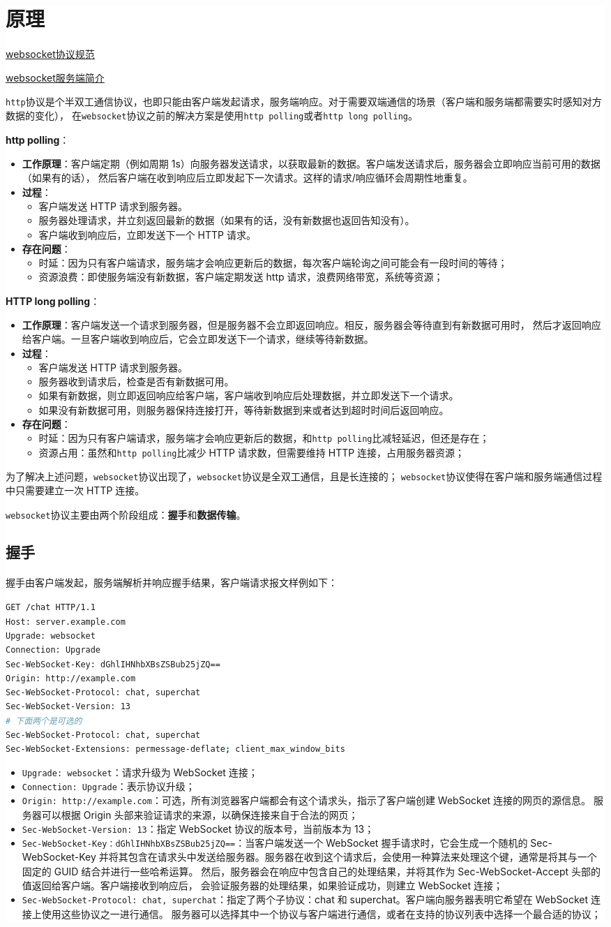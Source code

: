 # 原理
[websocket协议规范](https://www.rfc-editor.org/rfc/rfc6455#page-37)

[websocket服务端简介](https://developer.mozilla.org/zh-CN/docs/Web/API/WebSockets_API/Writing_WebSocket_servers)

`http`协议是个半双工通信协议，也即只能由客户端发起请求，服务端响应。对于需要双端通信的场景（客户端和服务端都需要实时感知对方数据的变化），
在`websocket`协议之前的解决方案是使用`http polling`或者`http long polling`。

**http polling**：
+ **工作原理**：客户端定期（例如周期 1s）向服务器发送请求，以获取最新的数据。客户端发送请求后，服务器会立即响应当前可用的数据（如果有的话），
然后客户端在收到响应后立即发起下一次请求。这样的请求/响应循环会周期性地重复。
+ **过程**：
  + 客户端发送 HTTP 请求到服务器。
  + 服务器处理请求，并立刻返回最新的数据（如果有的话，没有新数据也返回告知没有）。
  + 客户端收到响应后，立即发送下一个 HTTP 请求。
+ **存在问题**：
  + 时延：因为只有客户端请求，服务端才会响应更新后的数据，每次客户端轮询之间可能会有一段时间的等待；
  + 资源浪费：即使服务端没有新数据，客户端定期发送 http 请求，浪费网络带宽，系统等资源；

**HTTP long polling**：
+ **工作原理**：客户端发送一个请求到服务器，但是服务器不会立即返回响应。相反，服务器会等待直到有新数据可用时，
然后才返回响应给客户端。一旦客户端收到响应后，它会立即发送下一个请求，继续等待新数据。
+ **过程**：
  + 客户端发送 HTTP 请求到服务器。
  + 服务器收到请求后，检查是否有新数据可用。
  + 如果有新数据，则立即返回响应给客户端，客户端收到响应后处理数据，并立即发送下一个请求。
  + 如果没有新数据可用，则服务器保持连接打开，等待新数据到来或者达到超时时间后返回响应。
+ **存在问题**：
  + 时延：因为只有客户端请求，服务端才会响应更新后的数据，和`http polling`比减轻延迟，但还是存在；
  + 资源占用：虽然和`http polling`比减少 HTTP 请求数，但需要维持 HTTP 连接，占用服务器资源；

为了解决上述问题，`websocket`协议出现了，`websocket`协议是全双工通信，且是长连接的；
`websocket`协议使得在客户端和服务端通信过程中只需要建立一次 HTTP 连接。

`websocket`协议主要由两个阶段组成：**握手**和**数据传输**。
## 握手
握手由客户端发起，服务端解析并响应握手结果，客户端请求报文样例如下：
```bash
GET /chat HTTP/1.1
Host: server.example.com
Upgrade: websocket
Connection: Upgrade
Sec-WebSocket-Key: dGhlIHNhbXBsZSBub25jZQ==
Origin: http://example.com
Sec-WebSocket-Protocol: chat, superchat
Sec-WebSocket-Version: 13
# 下面两个是可选的
Sec-WebSocket-Protocol: chat, superchat
Sec-WebSocket-Extensions: permessage-deflate; client_max_window_bits
```
+ `Upgrade: websocket`：请求升级为 WebSocket 连接；
+ `Connection: Upgrade`：表示协议升级；
+ `Origin: http://example.com`：可选，所有浏览器客户端都会有这个请求头，指示了客户端创建 WebSocket 连接的网页的源信息。
服务器可以根据 Origin 头部来验证请求的来源，以确保连接来自于合法的网页；
+ `Sec-WebSocket-Version: 13`：指定 WebSocket 协议的版本号，当前版本为 13；
+ `Sec-WebSocket-Key：dGhlIHNhbXBsZSBub25jZQ==`：当客户端发送一个 WebSocket 握手请求时，它会生成一个随机的 Sec-WebSocket-Key
并将其包含在请求头中发送给服务器。服务器在收到这个请求后，会使用一种算法来处理这个键，通常是将其与一个固定的 GUID 结合并进行一些哈希运算。
然后，服务器会在响应中包含自己的处理结果，并将其作为 Sec-WebSocket-Accept 头部的值返回给客户端。客户端接收到响应后，
会验证服务器的处理结果，如果验证成功，则建立 WebSocket 连接；
+ `Sec-WebSocket-Protocol: chat, superchat`：指定了两个子协议：chat 和 superchat。客户端向服务器表明它希望在 WebSocket 连接上使用这些协议之一进行通信。
服务器可以选择其中一个协议与客户端进行通信，或者在支持的协议列表中选择一个最合适的协议；
